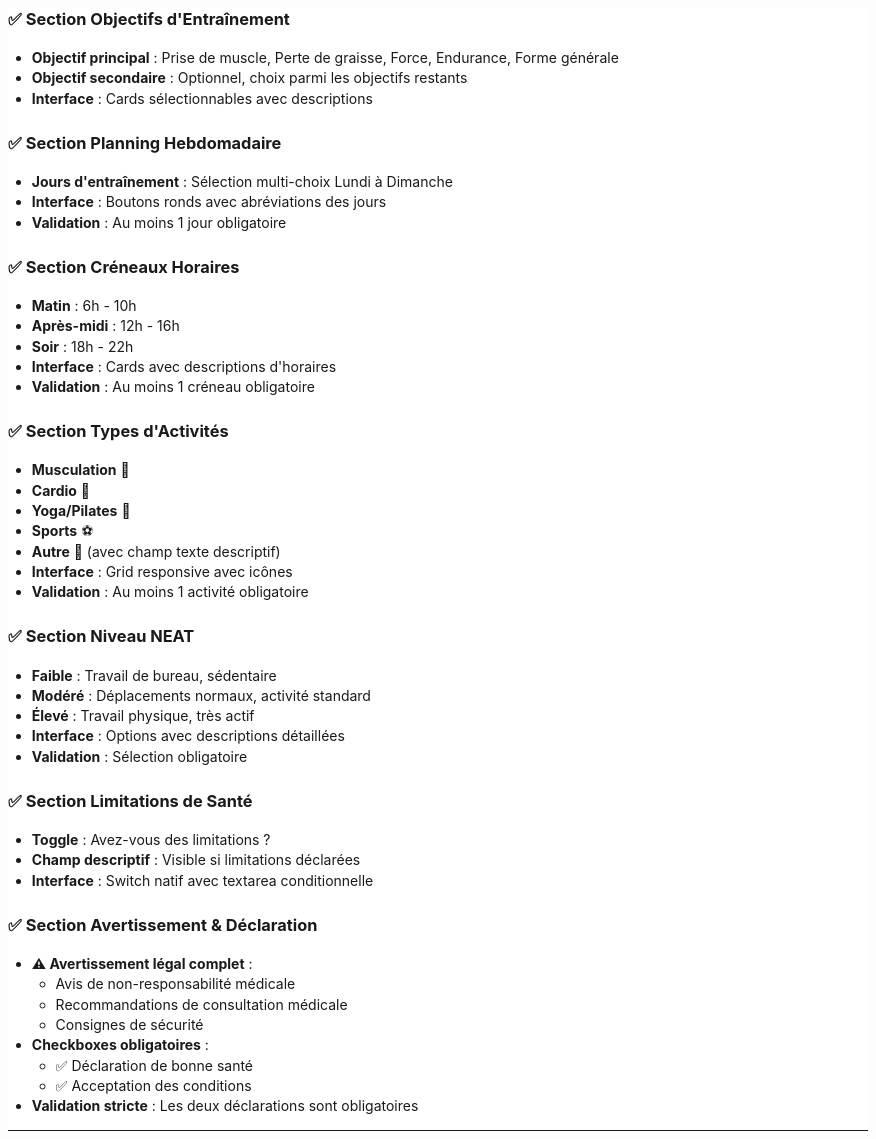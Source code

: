 ### ✅ **Section Objectifs d'Entraînement**
- **Objectif principal** : Prise de muscle, Perte de graisse, Force, Endurance, Forme générale
- **Objectif secondaire** : Optionnel, choix parmi les objectifs restants
- **Interface** : Cards sélectionnables avec descriptions

### ✅ **Section Planning Hebdomadaire**
- **Jours d'entraînement** : Sélection multi-choix Lundi à Dimanche
- **Interface** : Boutons ronds avec abréviations des jours
- **Validation** : Au moins 1 jour obligatoire

### ✅ **Section Créneaux Horaires**
- **Matin** : 6h - 10h
- **Après-midi** : 12h - 16h  
- **Soir** : 18h - 22h
- **Interface** : Cards avec descriptions d'horaires
- **Validation** : Au moins 1 créneau obligatoire

### ✅ **Section Types d'Activités**
- **Musculation** 💪
- **Cardio** 🏃
- **Yoga/Pilates** 🧘
- **Sports** ⚽
- **Autre** 🎯 (avec champ texte descriptif)
- **Interface** : Grid responsive avec icônes
- **Validation** : Au moins 1 activité obligatoire

### ✅ **Section Niveau NEAT**
- **Faible** : Travail de bureau, sédentaire
- **Modéré** : Déplacements normaux, activité standard
- **Élevé** : Travail physique, très actif
- **Interface** : Options avec descriptions détaillées
- **Validation** : Sélection obligatoire

### ✅ **Section Limitations de Santé**
- **Toggle** : Avez-vous des limitations ?
- **Champ descriptif** : Visible si limitations déclarées
- **Interface** : Switch natif avec textarea conditionnelle

### ✅ **Section Avertissement & Déclaration**
- **⚠️ Avertissement légal complet** : 
  - Avis de non-responsabilité médicale
  - Recommandations de consultation médicale
  - Consignes de sécurité
- **Checkboxes obligatoires** :
  - ✅ Déclaration de bonne santé
  - ✅ Acceptation des conditions
- **Validation stricte** : Les deux déclarations sont obligatoires

---
